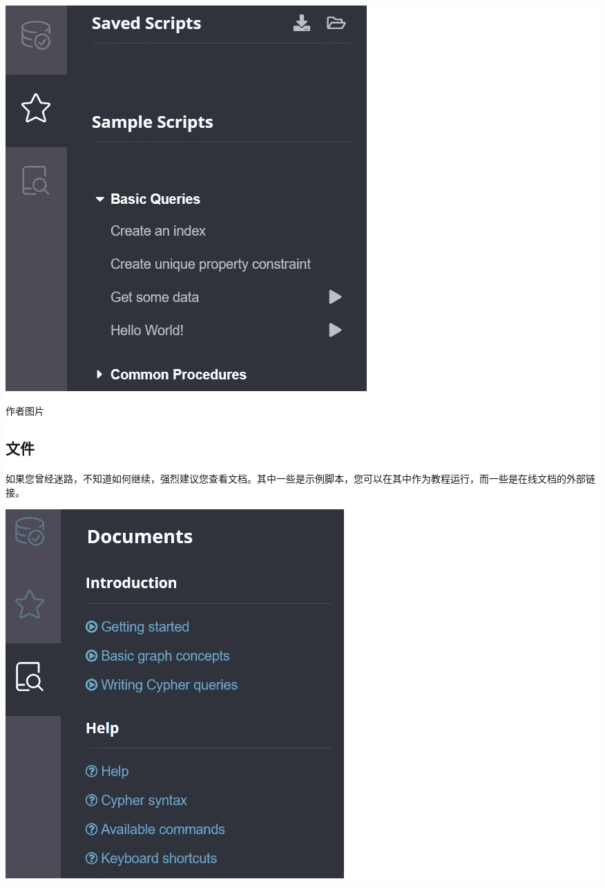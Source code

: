 ![](img/ace19b34730fb5e77bc91e46058d585d.png)

作者图片

## 文件

如果您曾经迷路，不知道如何继续，强烈建议您查看文档。其中一些是示例脚本，您可以在其中作为教程运行，而一些是在线文档的外部链接。

![](img/313d37b2cd3df759ce9a112980782eff.png)